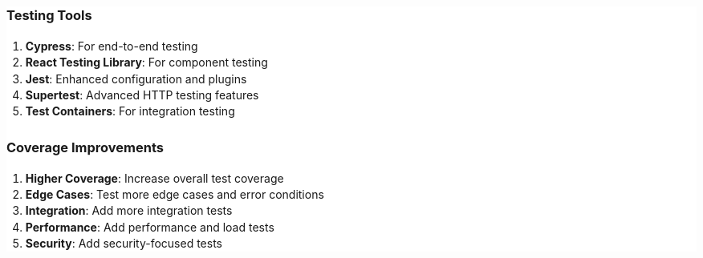 ### Testing Tools

1. **Cypress**: For end-to-end testing
2. **React Testing Library**: For component testing
3. **Jest**: Enhanced configuration and plugins
4. **Supertest**: Advanced HTTP testing features
5. **Test Containers**: For integration testing

### Coverage Improvements

1. **Higher Coverage**: Increase overall test coverage
2. **Edge Cases**: Test more edge cases and error conditions
3. **Integration**: Add more integration tests
4. **Performance**: Add performance and load tests
5. **Security**: Add security-focused tests
